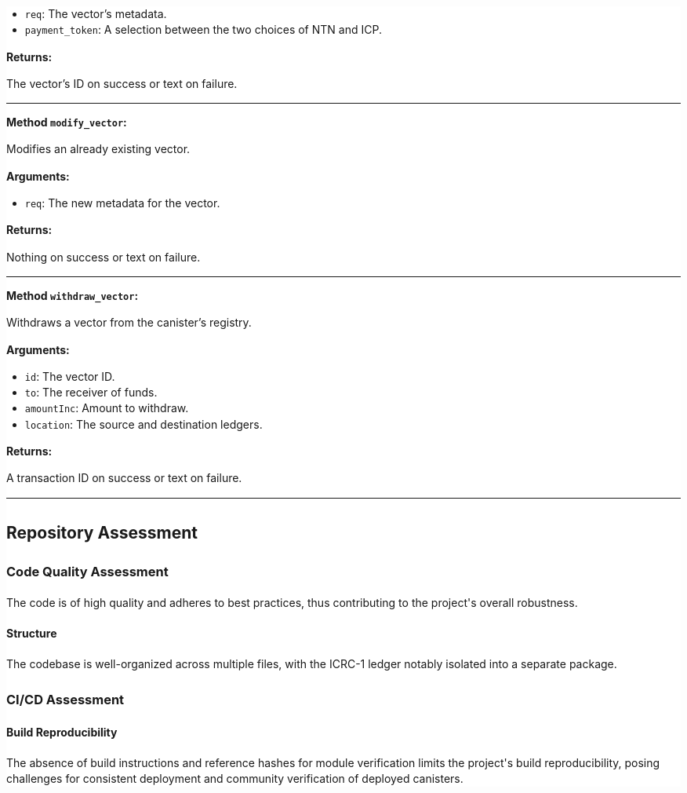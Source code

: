 - `req`: The vector’s metadata.
- `payment_token`: A selection between the two choices of NTN and ICP.

**Returns:**

The vector’s ID on success or text on failure.

---

**Method `modify_vector`:**

Modifies an already existing vector.

**Arguments:**

- `req`: The new metadata for the vector.

**Returns:**

Nothing on success or text on failure.

---

**Method `withdraw_vector`:**

Withdraws a vector from the canister’s registry.

**Arguments:**

- `id`: The vector ID.
- `to`: The receiver of funds.
- `amountInc`: Amount to withdraw.
- `location`: The source and destination ledgers.

**Returns:**

A transaction ID on success or text on failure.

---

## Repository Assessment

### Code Quality Assessment

The code is of high quality and adheres to best practices, thus contributing to the project's overall robustness.

#### Structure

The codebase is well-organized across multiple files, with the ICRC-1 ledger notably isolated into a separate package.

### CI/CD Assessment

#### Build Reproducibility

The absence of build instructions and reference hashes for module verification limits the project's build reproducibility, posing challenges for consistent deployment and community verification of deployed canisters.
